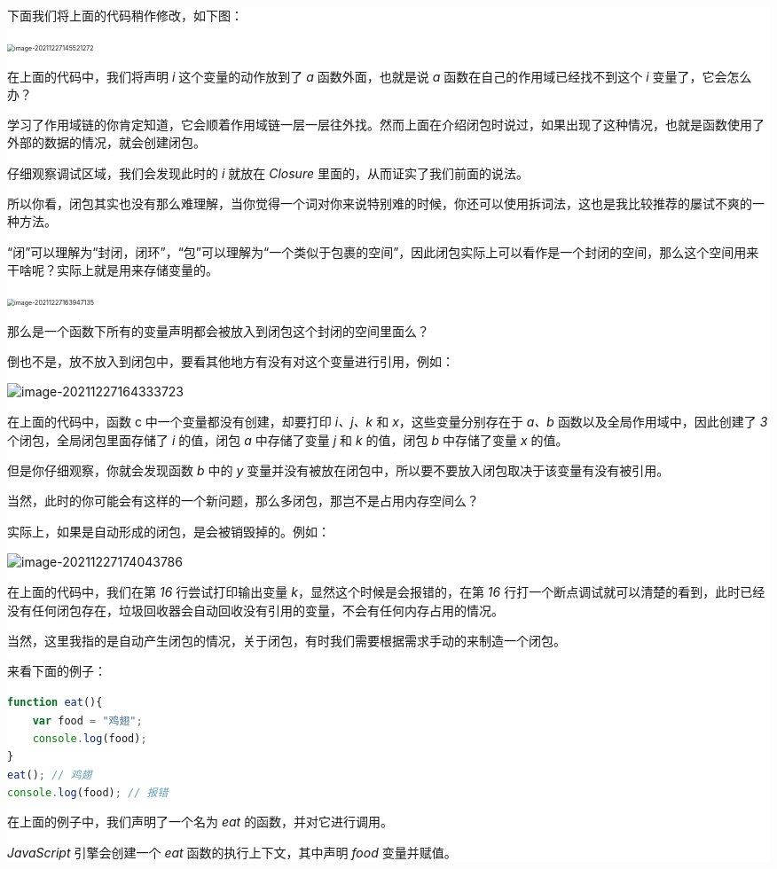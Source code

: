 

下面我们将上面的代码稍作修改，如下图：

<img src="https://xiejie-typora.oss-cn-chengdu.aliyuncs.com/2021-12-27-065522.png" alt="image-20211227145521272" style="zoom:50%;" />

在上面的代码中，我们将声明 *i* 这个变量的动作放到了 *a* 函数外面，也就是说 *a* 函数在自己的作用域已经找不到这个 *i* 变量了，它会怎么办？

学习了作用域链的你肯定知道，它会顺着作用域链一层一层往外找。然而上面在介绍闭包时说过，如果出现了这种情况，也就是函数使用了外部的数据的情况，就会创建闭包。

仔细观察调试区域，我们会发现此时的 *i* 就放在 *Closure* 里面的，从而证实了我们前面的说法。



所以你看，闭包其实也没有那么难理解，当你觉得一个词对你来说特别难的时候，你还可以使用拆词法，这也是我比较推荐的屡试不爽的一种方法。



“闭”可以理解为“封闭，闭环”，“包”可以理解为“一个类似于包裹的空间”，因此闭包实际上可以看作是一个封闭的空间，那么这个空间用来干啥呢？实际上就是用来存储变量的。

<img src="https://xiejie-typora.oss-cn-chengdu.aliyuncs.com/2021-12-27-083947.png" alt="image-20211227163947135" style="zoom:50%;" />

那么是一个函数下所有的变量声明都会被放入到闭包这个封闭的空间里面么？

倒也不是，放不放入到闭包中，要看其他地方有没有对这个变量进行引用，例如：

![image-20211227164333723](https://xiejie-typora.oss-cn-chengdu.aliyuncs.com/2021-12-27-084334.png)

在上面的代码中，函数 c 中一个变量都没有创建，却要打印 *i、j、k* 和 *x*，这些变量分别存在于 *a、b* 函数以及全局作用域中，因此创建了 *3* 个闭包，全局闭包里面存储了 *i* 的值，闭包 *a* 中存储了变量 *j* 和 *k* 的值，闭包 *b* 中存储了变量 *x* 的值。

但是你仔细观察，你就会发现函数 *b* 中的 *y* 变量并没有被放在闭包中，所以要不要放入闭包取决于该变量有没有被引用。



当然，此时的你可能会有这样的一个新问题，那么多闭包，那岂不是占用内存空间么？

实际上，如果是自动形成的闭包，是会被销毁掉的。例如：

![image-20211227174043786](https://xiejie-typora.oss-cn-chengdu.aliyuncs.com/2021-12-27-094043.png)

在上面的代码中，我们在第 *16* 行尝试打印输出变量 *k*，显然这个时候是会报错的，在第 *16* 行打一个断点调试就可以清楚的看到，此时已经没有任何闭包存在，垃圾回收器会自动回收没有引用的变量，不会有任何内存占用的情况。



当然，这里我指的是自动产生闭包的情况，关于闭包，有时我们需要根据需求手动的来制造一个闭包。

来看下面的例子：

```js
function eat(){
    var food = "鸡翅";
    console.log(food);
}
eat(); // 鸡翅
console.log(food); // 报错
```

在上面的例子中，我们声明了一个名为 *eat* 的函数，并对它进行调用。

*JavaScript* 引擎会创建一个 *eat* 函数的执行上下文，其中声明 *food* 变量并赋值。
